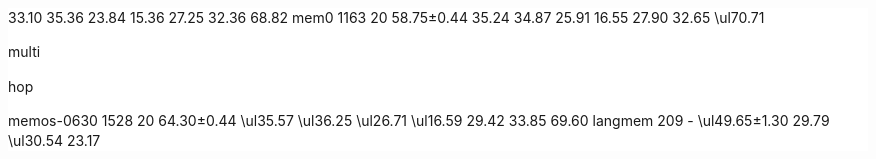 <td>33.10</td>
<td>35.36</td>
<td>23.84</td>
<td>15.36</td>
<td>27.25</td>
<td>32.36</td>
<td>68.82</td>
</tr>
<tr>
<td></td>
<td>mem0</td>
<td>1163</td>
<td>20</td>
<td>58.75±0.44</td>
<td>35.24</td>
<td>34.87</td>
<td>25.91</td>
<td>16.55</td>
<td>27.90</td>
<td>32.65</td>
<td>
\ul70.71
</td>
</tr>
<tr>
<td>

multi

hop
</td>
<td>memos-0630</td>
<td>1528</td>
<td>20</td>
<td>64.30±0.44</td>
<td>
\ul35.57
</td>
<td>
\ul36.25
</td>
<td>
\ul26.71
</td>
<td>
\ul16.59
</td>
<td>29.42</td>
<td>33.85</td>
<td>69.60</td>
</tr>
<tr>
<td></td>
<td>langmem</td>
<td>209</td>
<td>-</td>
<td>
\ul49.65±1.30
</td>
<td>29.79</td>
<td>
\ul30.54
</td>
<td>23.17</td>